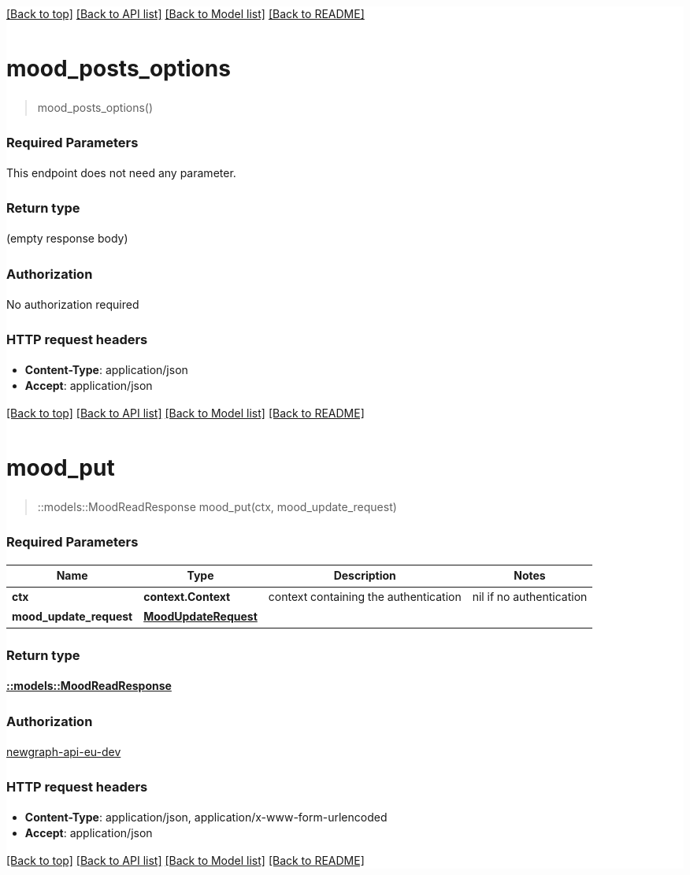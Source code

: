[[Back to top]](#) [[Back to API list]](../README.md#documentation-for-api-endpoints) [[Back to Model list]](../README.md#documentation-for-models) [[Back to README]](../README.md)

# **mood_posts_options**
> mood_posts_options()


### Required Parameters
This endpoint does not need any parameter.

### Return type

 (empty response body)

### Authorization

No authorization required

### HTTP request headers

 - **Content-Type**: application/json
 - **Accept**: application/json

[[Back to top]](#) [[Back to API list]](../README.md#documentation-for-api-endpoints) [[Back to Model list]](../README.md#documentation-for-models) [[Back to README]](../README.md)

# **mood_put**
> ::models::MoodReadResponse mood_put(ctx, mood_update_request)


### Required Parameters

Name | Type | Description  | Notes
------------- | ------------- | ------------- | -------------
 **ctx** | **context.Context** | context containing the authentication | nil if no authentication
  **mood_update_request** | [**MoodUpdateRequest**](MoodUpdateRequest.md)|  | 

### Return type

[**::models::MoodReadResponse**](MoodReadResponse.md)

### Authorization

[newgraph-api-eu-dev](../README.md#newgraph-api-eu-dev)

### HTTP request headers

 - **Content-Type**: application/json, application/x-www-form-urlencoded
 - **Accept**: application/json

[[Back to top]](#) [[Back to API list]](../README.md#documentation-for-api-endpoints) [[Back to Model list]](../README.md#documentation-for-models) [[Back to README]](../README.md)
